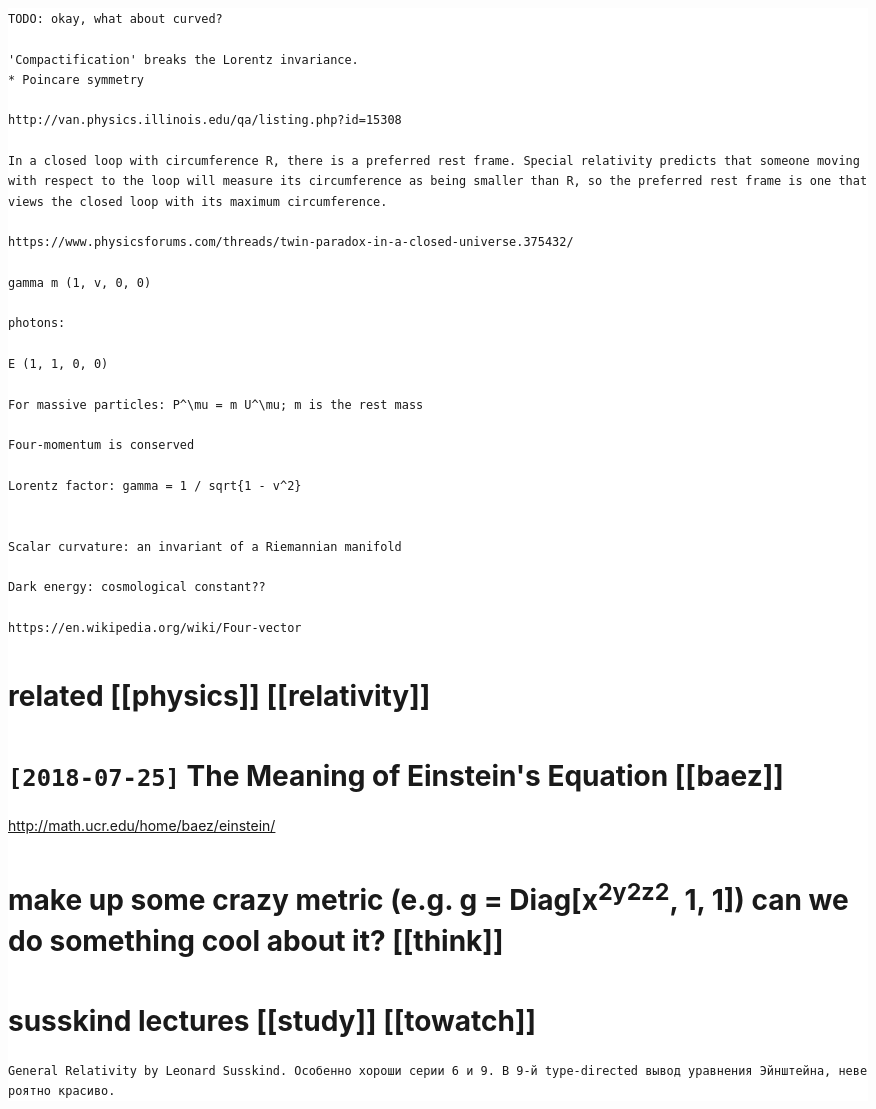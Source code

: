     TODO: okay, what about curved?
    
    'Compactification' breaks the Lorentz invariance.
    * Poincare symmetry
    
    http://van.physics.illinois.edu/qa/listing.php?id=15308
    
    In a closed loop with circumference R, there is a preferred rest frame. Special relativity predicts that someone moving with respect to the loop will measure its circumference as being smaller than R, so the preferred rest frame is one that views the closed loop with its maximum circumference.
    
    https://www.physicsforums.com/threads/twin-paradox-in-a-closed-universe.375432/
    
    gamma m (1, v, 0, 0)
    
    photons:
    
    E (1, 1, 0, 0)
    
    For massive particles: P^\mu = m U^\mu; m is the rest mass
    
    Four-momentum is conserved
    
    Lorentz factor: gamma = 1 / sqrt{1 - v^2}
    
    
    Scalar curvature: an invariant of a Riemannian manifold
    
    Dark energy: cosmological constant??
    
    https://en.wikipedia.org/wiki/Four-vector




# related       [[physics]] [[relativity]]




# `[2018-07-25]` The Meaning of Einstein's Equation      [[baez]]

<http://math.ucr.edu/home/baez/einstein/>  




# make up some crazy metric (e.g. g = Diag[x<sup>2y</sup><sup>2z</sup><sup>2</sup>, 1, 1]) can we do something cool about it?      [[think]]




# susskind lectures      [[study]] [[towatch]]

    General Relativity by Leonard Susskind. Особенно хороши серии 6 и 9. В 9-й type-directed вывод уравнения Эйнштейна, невероятно красиво.
